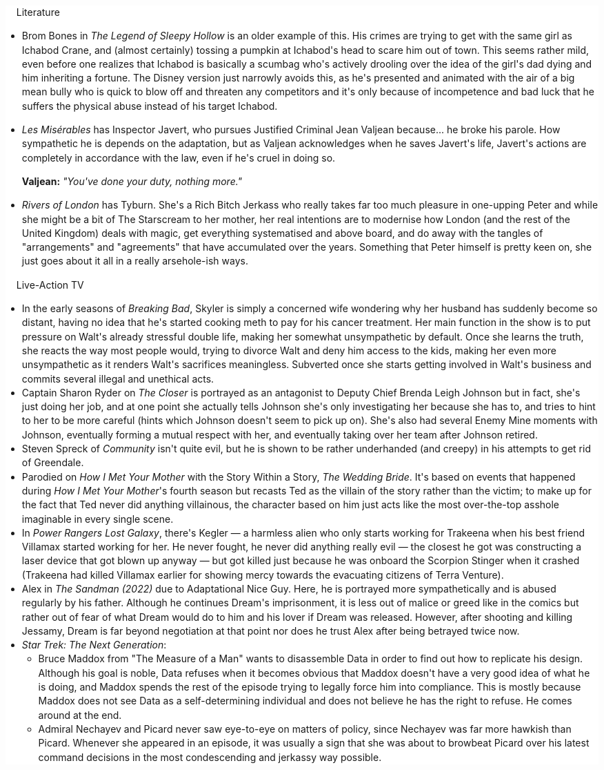     Literature 

-   Brom Bones in _The Legend of Sleepy Hollow_ is an older example of this. His crimes are trying to get with the same girl as Ichabod Crane, and (almost certainly) tossing a pumpkin at Ichabod's head to scare him out of town. This seems rather mild, even before one realizes that Ichabod is basically a scumbag who's actively drooling over the idea of the girl's dad dying and him inheriting a fortune. The Disney version just narrowly avoids this, as he's presented and animated with the air of a big mean bully who is quick to blow off and threaten any competitors and it's only because of incompetence and bad luck that he suffers the physical abuse instead of his target Ichabod.
-   _Les Misérables_ has Inspector Javert, who pursues Justified Criminal Jean Valjean because... he broke his parole. How sympathetic he is depends on the adaptation, but as Valjean acknowledges when he saves Javert's life, Javert's actions are completely in accordance with the law, even if he's cruel in doing so.
    
    **Valjean:** _"You've done your duty, nothing more."_
    
-   _Rivers of London_ has Tyburn. She's a Rich Bitch Jerkass who really takes far too much pleasure in one-upping Peter and while she might be a bit of The Starscream to her mother, her real intentions are to modernise how London (and the rest of the United Kingdom) deals with magic, get everything systematised and above board, and do away with the tangles of "arrangements" and "agreements" that have accumulated over the years. Something that Peter himself is pretty keen on, she just goes about it all in a really arsehole-ish ways.

    Live-Action TV 

-   In the early seasons of _Breaking Bad_, Skyler is simply a concerned wife wondering why her husband has suddenly become so distant, having no idea that he's started cooking meth to pay for his cancer treatment. Her main function in the show is to put pressure on Walt's already stressful double life, making her somewhat unsympathetic by default. Once she learns the truth, she reacts the way most people would, trying to divorce Walt and deny him access to the kids, making her even more unsympathetic as it renders Walt's sacrifices meaningless. Subverted once she starts getting involved in Walt's business and commits several illegal and unethical acts.
-   Captain Sharon Ryder on _The Closer_ is portrayed as an antagonist to Deputy Chief Brenda Leigh Johnson but in fact, she's just doing her job, and at one point she actually tells Johnson she's only investigating her because she has to, and tries to hint to her to be more careful (hints which Johnson doesn't seem to pick up on). She's also had several Enemy Mine moments with Johnson, eventually forming a mutual respect with her, and eventually taking over her team after Johnson retired.
-   Steven Spreck of _Community_ isn't quite evil, but he is shown to be rather underhanded (and creepy) in his attempts to get rid of Greendale.
-   Parodied on _How I Met Your Mother_ with the Story Within a Story, _The Wedding Bride_. It's based on events that happened during _How I Met Your Mother_'s fourth season but recasts Ted as the villain of the story rather than the victim; to make up for the fact that Ted never did anything villainous, the character based on him just acts like the most over-the-top asshole imaginable in every single scene.
-   In _Power Rangers Lost Galaxy_, there's Kegler — a harmless alien who only starts working for Trakeena when his best friend Villamax started working for her. He never fought, he never did anything really evil — the closest he got was constructing a laser device that got blown up anyway — but got killed just because he was onboard the Scorpion Stinger when it crashed (Trakeena had killed Villamax earlier for showing mercy towards the evacuating citizens of Terra Venture).
-   Alex in _The Sandman (2022)_ due to Adaptational Nice Guy. Here, he is portrayed more sympathetically and is abused regularly by his father. Although he continues Dream's imprisonment, it is less out of malice or greed like in the comics but rather out of fear of what Dream would do to him and his lover if Dream was released. However, after shooting and killing Jessamy, Dream is far beyond negotiation at that point nor does he trust Alex after being betrayed twice now.
-   _Star Trek: The Next Generation_:
    -   Bruce Maddox from "The Measure of a Man" wants to disassemble Data in order to find out how to replicate his design. Although his goal is noble, Data refuses when it becomes obvious that Maddox doesn't have a very good idea of what he is doing, and Maddox spends the rest of the episode trying to legally force him into compliance. This is mostly because Maddox does not see Data as a self-determining individual and does not believe he has the right to refuse. He comes around at the end.
    -   Admiral Nechayev and Picard never saw eye-to-eye on matters of policy, since Nechayev was far more hawkish than Picard. Whenever she appeared in an episode, it was usually a sign that she was about to browbeat Picard over his latest command decisions in the most condescending and jerkassy way possible.